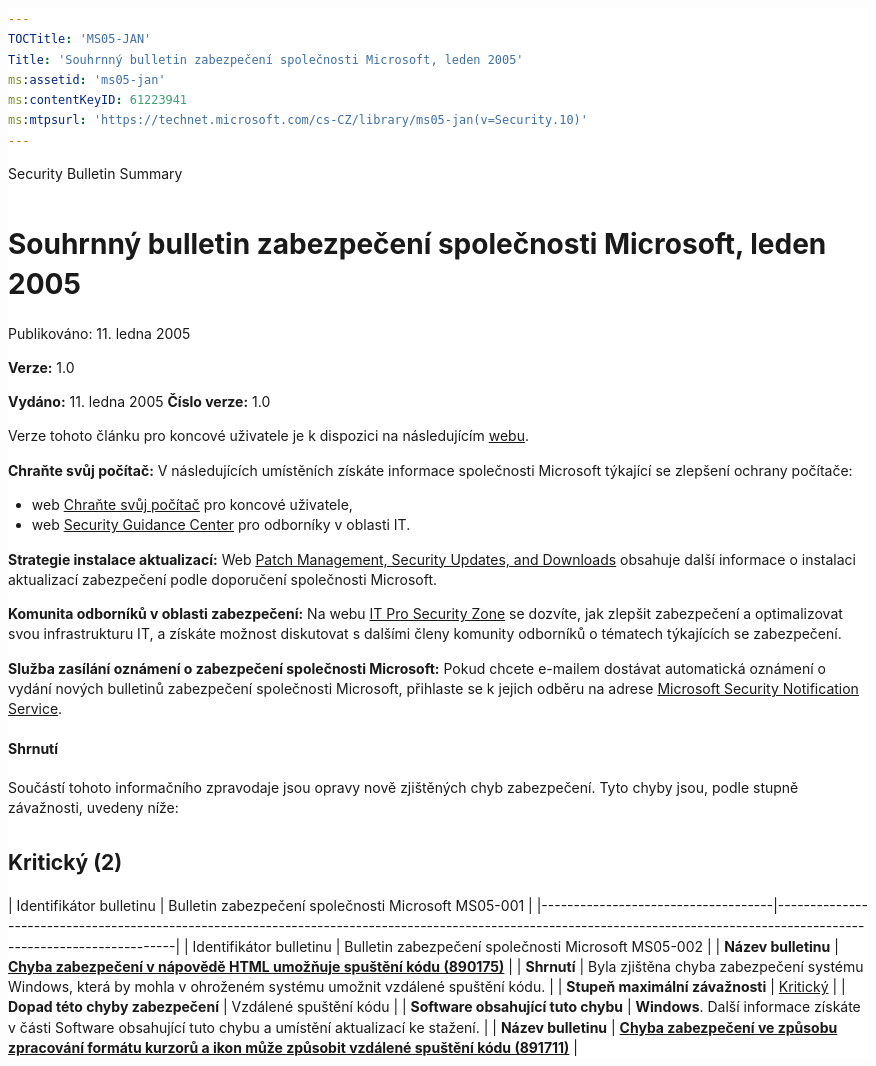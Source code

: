 ```yaml
---
TOCTitle: 'MS05-JAN'
Title: 'Souhrnný bulletin zabezpečení společnosti Microsoft, leden 2005'
ms:assetid: 'ms05-jan'
ms:contentKeyID: 61223941
ms:mtpsurl: 'https://technet.microsoft.com/cs-CZ/library/ms05-jan(v=Security.10)'
---
```


Security Bulletin Summary

Souhrnný bulletin zabezpečení společnosti Microsoft, leden 2005
===============================================================

Publikováno: 11. ledna 2005

**Verze:** 1.0

**Vydáno:** 11. ledna 2005
**Číslo verze:** 1.0

Verze tohoto článku pro koncové uživatele je k dispozici na následujícím [webu](http://www.microsoft.com/cze/security/).

**Chraňte svůj počítač:** V následujících umístěních získáte informace společnosti Microsoft týkající se zlepšení ochrany počítače:

-   web [Chraňte svůj počítač](http://www.microsoft.com/cze/security/protect/) pro koncové uživatele,
-   web [Security Guidance Center](http://www.microsoft.com/cze/security/guidance/) pro odborníky v oblasti IT.

**Strategie instalace aktualizací:** Web [Patch Management, Security Updates, and Downloads](http://go.microsoft.com/fwlink/?linkid=21168) obsahuje další informace o instalaci aktualizací zabezpečení podle doporučení společnosti Microsoft.

**Komunita odborníků v oblasti zabezpečení:** Na webu [IT Pro Security Zone](http://go.microsoft.com/fwlink/?linkid=21164) se dozvíte, jak zlepšit zabezpečení a optimalizovat svou infrastrukturu IT, a získáte možnost diskutovat s dalšími členy komunity odborníků o tématech týkajících se zabezpečení.

**Služba zasílání oznámení o zabezpečení společnosti Microsoft:** Pokud chcete e-mailem dostávat automatická oznámení o vydání nových bulletinů zabezpečení společnosti Microsoft, přihlaste se k jejich odběru na adrese [Microsoft Security Notification Service](http://go.microsoft.com/fwlink/?linkid=21163).

#### Shrnutí

Součástí tohoto informačního zpravodaje jsou opravy nově zjištěných chyb zabezpečení. Tyto chyby jsou, podle stupně závažnosti, uvedeny níže:

Kritický (2)
------------

<span></span>
| Identifikátor bulletinu            | Bulletin zabezpečení společnosti Microsoft MS05-001                                                                                                                         |
|------------------------------------|-----------------------------------------------------------------------------------------------------------------------------------------------------------------------------|
| Identifikátor bulletinu            | Bulletin zabezpečení společnosti Microsoft MS05-002                                                                                                                         |
| **Název bulletinu**                | [**Chyba zabezpečení v nápovědě HTML umožňuje spuštění kódu (890175)**](http://technet.microsoft.com/security/bulletin/ms05-001)                                            |
| **Shrnutí**                        | Byla zjištěna chyba zabezpečení systému Windows, která by mohla v ohroženém systému umožnit vzdálené spuštění kódu.                                                         |
| **Stupeň maximální závažnosti**    | [Kritický](http://go.microsoft.com/fwlink/?linkid=21140)                                                                                                                    |
| **Dopad této chyby zabezpečení**   | Vzdálené spuštění kódu                                                                                                                                                      |
| **Software obsahující tuto chybu** | **Windows**. Další informace získáte v části Software obsahující tuto chybu a umístění aktualizací ke stažení.                                                              |
| **Název bulletinu**                | [**Chyba zabezpečení ve způsobu zpracování formátu kurzorů a ikon může způsobit vzdálené spuštění kódu (891711)**](http://technet.microsoft.com/security/bulletin/ms05-002) |